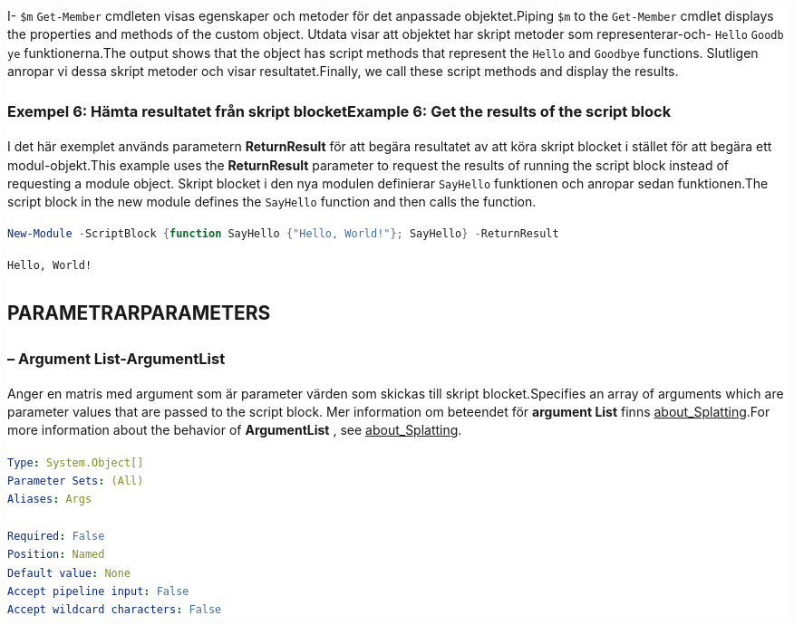 <span data-ttu-id="73a21-145">I- `$m` `Get-Member` cmdleten visas egenskaper och metoder för det anpassade objektet.</span><span class="sxs-lookup"><span data-stu-id="73a21-145">Piping `$m` to the `Get-Member` cmdlet displays the properties and methods of the custom object.</span></span> <span data-ttu-id="73a21-146">Utdata visar att objektet har skript metoder som representerar-och- `Hello` `Goodbye` funktionerna.</span><span class="sxs-lookup"><span data-stu-id="73a21-146">The output shows that the object has script methods that represent the `Hello` and `Goodbye` functions.</span></span>
<span data-ttu-id="73a21-147">Slutligen anropar vi dessa skript metoder och visar resultatet.</span><span class="sxs-lookup"><span data-stu-id="73a21-147">Finally, we call these script methods and display the results.</span></span>

### <span data-ttu-id="73a21-148">Exempel 6: Hämta resultatet från skript blocket</span><span class="sxs-lookup"><span data-stu-id="73a21-148">Example 6: Get the results of the script block</span></span>

<span data-ttu-id="73a21-149">I det här exemplet används parametern **ReturnResult** för att begära resultatet av att köra skript blocket i stället för att begära ett modul-objekt.</span><span class="sxs-lookup"><span data-stu-id="73a21-149">This example uses the **ReturnResult** parameter to request the results of running the script block instead of requesting a module object.</span></span> <span data-ttu-id="73a21-150">Skript blocket i den nya modulen definierar `SayHello` funktionen och anropar sedan funktionen.</span><span class="sxs-lookup"><span data-stu-id="73a21-150">The script block in the new module defines the `SayHello` function and then calls the function.</span></span>

```powershell
New-Module -ScriptBlock {function SayHello {"Hello, World!"}; SayHello} -ReturnResult
```

```Output
Hello, World!
```

## <span data-ttu-id="73a21-151">PARAMETRAR</span><span class="sxs-lookup"><span data-stu-id="73a21-151">PARAMETERS</span></span>

### <span data-ttu-id="73a21-152">– Argument List</span><span class="sxs-lookup"><span data-stu-id="73a21-152">-ArgumentList</span></span>

<span data-ttu-id="73a21-153">Anger en matris med argument som är parameter värden som skickas till skript blocket.</span><span class="sxs-lookup"><span data-stu-id="73a21-153">Specifies an array of arguments which are parameter values that are passed to the script block.</span></span> <span data-ttu-id="73a21-154">Mer information om beteendet för **argument List** finns [about_Splatting](about/about_Splatting.md#splatting-with-arrays).</span><span class="sxs-lookup"><span data-stu-id="73a21-154">For more information about the behavior of **ArgumentList** , see [about_Splatting](about/about_Splatting.md#splatting-with-arrays).</span></span>

```yaml
Type: System.Object[]
Parameter Sets: (All)
Aliases: Args

Required: False
Position: Named
Default value: None
Accept pipeline input: False
Accept wildcard characters: False
```

